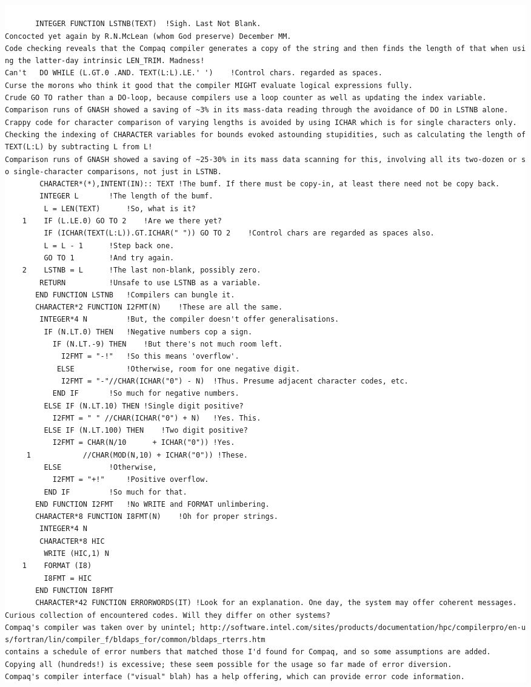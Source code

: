 ```Fortran

       INTEGER FUNCTION LSTNB(TEXT)  !Sigh. Last Not Blank.
Concocted yet again by R.N.McLean (whom God preserve) December MM.
Code checking reveals that the Compaq compiler generates a copy of the string and then finds the length of that when using the latter-day intrinsic LEN_TRIM. Madness!
Can't   DO WHILE (L.GT.0 .AND. TEXT(L:L).LE.' ')	!Control chars. regarded as spaces.
Curse the morons who think it good that the compiler MIGHT evaluate logical expressions fully.
Crude GO TO rather than a DO-loop, because compilers use a loop counter as well as updating the index variable.
Comparison runs of GNASH showed a saving of ~3% in its mass-data reading through the avoidance of DO in LSTNB alone.
Crappy code for character comparison of varying lengths is avoided by using ICHAR which is for single characters only.
Checking the indexing of CHARACTER variables for bounds evoked astounding stupidities, such as calculating the length of TEXT(L:L) by subtracting L from L!
Comparison runs of GNASH showed a saving of ~25-30% in its mass data scanning for this, involving all its two-dozen or so single-character comparisons, not just in LSTNB.
        CHARACTER*(*),INTENT(IN):: TEXT	!The bumf. If there must be copy-in, at least there need not be copy back.
        INTEGER L		!The length of the bumf.
         L = LEN(TEXT)		!So, what is it?
    1    IF (L.LE.0) GO TO 2	!Are we there yet?
         IF (ICHAR(TEXT(L:L)).GT.ICHAR(" ")) GO TO 2	!Control chars are regarded as spaces also.
         L = L - 1		!Step back one.
         GO TO 1		!And try again.
    2    LSTNB = L		!The last non-blank, possibly zero.
        RETURN			!Unsafe to use LSTNB as a variable.
       END FUNCTION LSTNB	!Compilers can bungle it.
       CHARACTER*2 FUNCTION I2FMT(N)	!These are all the same.
        INTEGER*4 N			!But, the compiler doesn't offer generalisations.
         IF (N.LT.0) THEN	!Negative numbers cop a sign.
           IF (N.LT.-9) THEN	!But there's not much room left.
             I2FMT = "-!"	!So this means 'overflow'.
            ELSE			!Otherwise, room for one negative digit.
             I2FMT = "-"//CHAR(ICHAR("0") - N)	!Thus. Presume adjacent character codes, etc.
           END IF		!So much for negative numbers.
         ELSE IF (N.LT.10) THEN	!Single digit positive?
           I2FMT = " " //CHAR(ICHAR("0") + N)	!Yes. This.
         ELSE IF (N.LT.100) THEN	!Two digit positive?
           I2FMT = CHAR(N/10      + ICHAR("0"))	!Yes.
     1            //CHAR(MOD(N,10) + ICHAR("0")) !These.
         ELSE			!Otherwise,
           I2FMT = "+!" 	!Positive overflow.
         END IF			!So much for that.
       END FUNCTION I2FMT	!No WRITE and FORMAT unlimbering.
       CHARACTER*8 FUNCTION I8FMT(N)	!Oh for proper strings.
        INTEGER*4 N
        CHARACTER*8 HIC
         WRITE (HIC,1) N
    1    FORMAT (I8)
         I8FMT = HIC
       END FUNCTION I8FMT
       CHARACTER*42 FUNCTION ERRORWORDS(IT)	!Look for an explanation. One day, the system may offer coherent messages.
Curious collection of encountered codes. Will they differ on other systems?
Compaq's compiler was taken over by unintel; http://software.intel.com/sites/products/documentation/hpc/compilerpro/en-us/fortran/lin/compiler_f/bldaps_for/common/bldaps_rterrs.htm
contains a schedule of error numbers that matched those I'd found for Compaq, and so some assumptions are added.
Copying all (hundreds!) is excessive; these seem possible for the usage so far made of error diversion.
Compaq's compiler interface ("visual" blah) has a help offering, which can provide error code information.
```